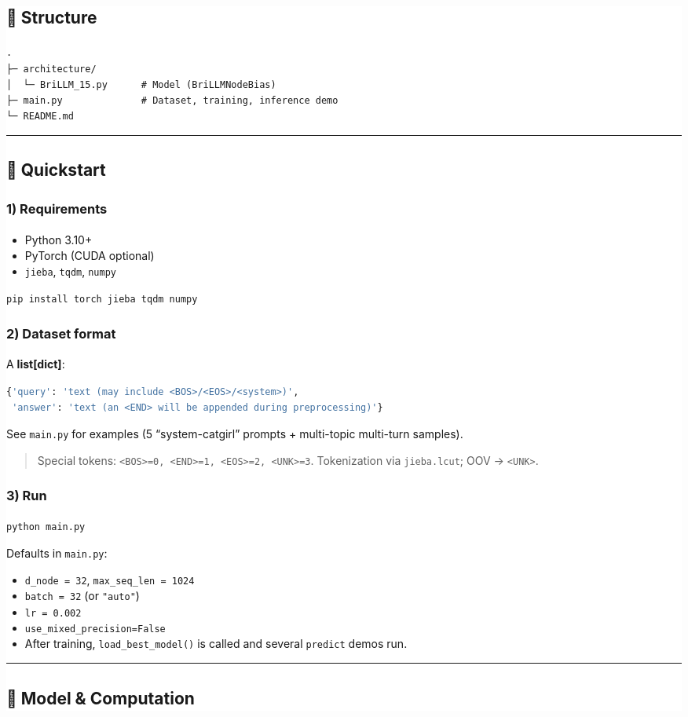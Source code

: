 
## 📁 Structure

```
.
├─ architecture/
│  └─ BriLLM_15.py      # Model (BriLLMNodeBias)
├─ main.py              # Dataset, training, inference demo
└─ README.md
```

---

## 🚀 Quickstart

### 1) Requirements

* Python 3.10+
* PyTorch (CUDA optional)
* `jieba`, `tqdm`, `numpy`

```bash
pip install torch jieba tqdm numpy
```

### 2) Dataset format

A **list\[dict]**:

```python
{'query': 'text (may include <BOS>/<EOS>/<system>)',
 'answer': 'text (an <END> will be appended during preprocessing)'}
```

See `main.py` for examples (5 “system-catgirl” prompts + multi-topic multi-turn samples).

> Special tokens: `<BOS>=0, <END>=1, <EOS>=2, <UNK>=3`.
> Tokenization via `jieba.lcut`; OOV → `<UNK>`.

### 3) Run

```bash
python main.py
```

Defaults in `main.py`:

* `d_node = 32`, `max_seq_len = 1024`
* `batch = 32` (or `"auto"`)
* `lr = 0.002`
* `use_mixed_precision=False`
* After training, `load_best_model()` is called and several `predict` demos run.

---

## 🧠 Model & Computation
